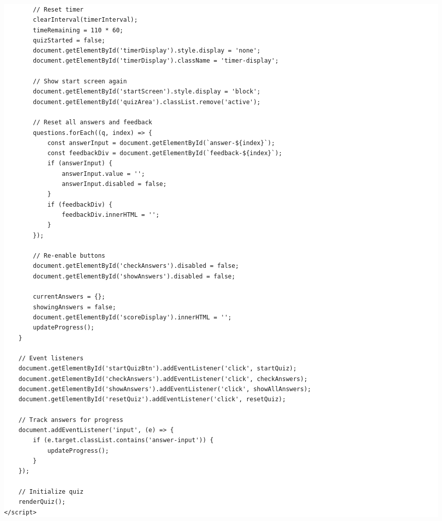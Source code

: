             // Reset timer
            clearInterval(timerInterval);
            timeRemaining = 110 * 60;
            quizStarted = false;
            document.getElementById('timerDisplay').style.display = 'none';
            document.getElementById('timerDisplay').className = 'timer-display';
            
            // Show start screen again
            document.getElementById('startScreen').style.display = 'block';
            document.getElementById('quizArea').classList.remove('active');
            
            // Reset all answers and feedback
            questions.forEach((q, index) => {
                const answerInput = document.getElementById(`answer-${index}`);
                const feedbackDiv = document.getElementById(`feedback-${index}`);
                if (answerInput) {
                    answerInput.value = '';
                    answerInput.disabled = false;
                }
                if (feedbackDiv) {
                    feedbackDiv.innerHTML = '';
                }
            });
            
            // Re-enable buttons
            document.getElementById('checkAnswers').disabled = false;
            document.getElementById('showAnswers').disabled = false;
            
            currentAnswers = {};
            showingAnswers = false;
            document.getElementById('scoreDisplay').innerHTML = '';
            updateProgress();
        }

        // Event listeners
        document.getElementById('startQuizBtn').addEventListener('click', startQuiz);
        document.getElementById('checkAnswers').addEventListener('click', checkAnswers);
        document.getElementById('showAnswers').addEventListener('click', showAllAnswers);
        document.getElementById('resetQuiz').addEventListener('click', resetQuiz);

        // Track answers for progress
        document.addEventListener('input', (e) => {
            if (e.target.classList.contains('answer-input')) {
                updateProgress();
            }
        });

        // Initialize quiz
        renderQuiz();
    </script>
</body>
</html>
